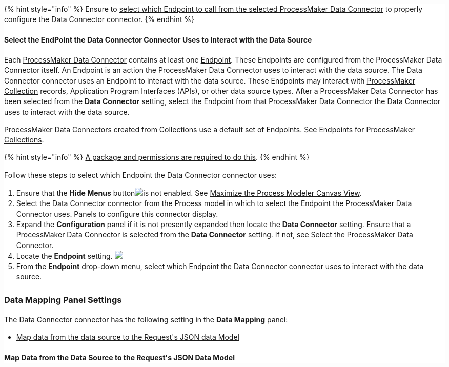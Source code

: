 {% hint style="info" %}
Ensure to [select which Endpoint to call from the selected ProcessMaker Data Connector](data-connector-connector.md#select-the-endpoint-to-call-from-the-processmaker-data-connector) to properly configure the Data Connector connector.
{% endhint %}

#### Select the EndPoint the Data Connector Connector Uses to Interact with the Data Source

Each [ProcessMaker Data Connector](../../../data-connector-management/what-is-a-data-connector.md) contains at least one [Endpoint](../../../data-connector-management/what-is-an-endpoint.md). These Endpoints are configured from the ProcessMaker Data Connector itself. An Endpoint is an action the ProcessMaker Data Connector uses to interact with the data source. The Data Connector connector uses an Endpoint to interact with the data source. These Endpoints may interact with [ProcessMaker Collection](../../../../processmaker-administration/processmaker-collections/what-is-a-collection.md) records, Application Program Interfaces \(APIs\), or other data source types. After a ProcessMaker Data Connector has been selected from the [**Data Connector** setting](data-connector-connector.md#select-the-processmaker-data-connector), select the Endpoint from that ProcessMaker Data Connector the Data Connector uses to interact with the data source.

ProcessMaker Data Connectors created from Collections use a default set of Endpoints. See [Endpoints for ProcessMaker Collections](../../../data-connector-management/what-is-an-endpoint.md#endpoints-for-processmaker-collections).

{% hint style="info" %}
[A package and permissions are required to do this](data-connector-connector.md#package-and-permissions-required).
{% endhint %}

Follow these steps to select which Endpoint the Data Connector connector uses:

1. Ensure that the **Hide Menus** button![](../../../../.gitbook/assets/hide-menus-button-process-modeler-processes.png)is not enabled. See [Maximize the Process Modeler Canvas View](../../navigate-around-your-process-model.md#maximize-the-process-modeler-canvas-view).
2. Select the Data Connector connector from the Process model in which to select the Endpoint the ProcessMaker Data Connector uses. Panels to configure this connector display.
3. Expand the **Configuration** panel if it is not presently expanded then locate the **Data Connector** setting. Ensure that a ProcessMaker Data Connector is selected from the **Data Connector** setting. If not, see [Select the ProcessMaker Data Connector](data-connector-connector.md#select-the-processmaker-data-connector).
4. Locate the **Endpoint** setting. ![](../../../../.gitbook/assets/data-connector-configuration-endpoint-process-modeler-processes.png) 
5. From the **Endpoint** drop-down menu, select which Endpoint the Data Connector connector uses to interact with the data source.

### Data Mapping Panel Settings

The Data Connector connector has the following setting in the **Data Mapping** panel:

* [Map data from the data source to the Request's JSON data Model](data-connector-connector.md#map-data-from-the-data-source-to-the-requests-json-data-model)

#### Map Data from the Data Source to the Request's JSON Data Model
